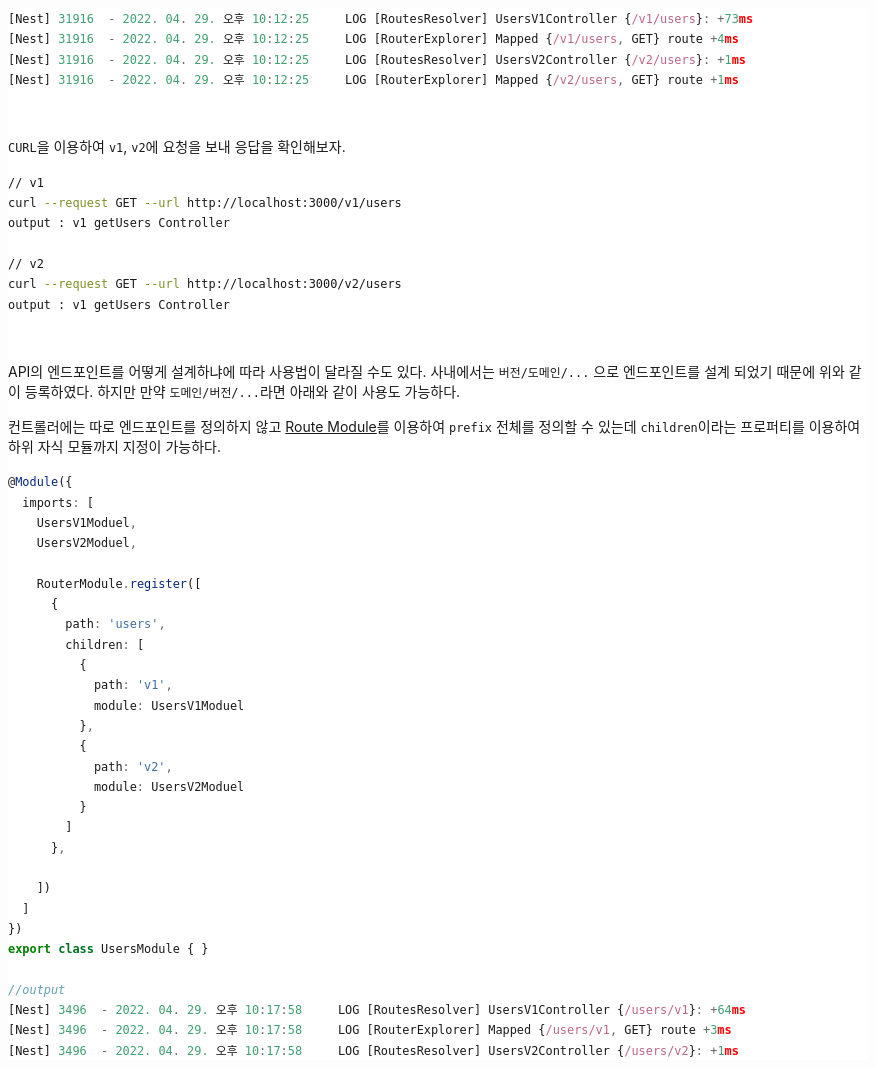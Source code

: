 ```ts
[Nest] 31916  - 2022. 04. 29. 오후 10:12:25     LOG [RoutesResolver] UsersV1Controller {/v1/users}: +73ms
[Nest] 31916  - 2022. 04. 29. 오후 10:12:25     LOG [RouterExplorer] Mapped {/v1/users, GET} route +4ms 
[Nest] 31916  - 2022. 04. 29. 오후 10:12:25     LOG [RoutesResolver] UsersV2Controller {/v2/users}: +1ms
[Nest] 31916  - 2022. 04. 29. 오후 10:12:25     LOG [RouterExplorer] Mapped {/v2/users, GET} route +1ms 
```

<br>

`CURL`을 이용하여 `v1`, `v2`에 요청을 보내 응답을 확인해보자.


```zsh
// v1
curl --request GET --url http://localhost:3000/v1/users
output : v1 getUsers Controller

// v2
curl --request GET --url http://localhost:3000/v2/users
output : v1 getUsers Controller
```

<br>

API의 엔드포인트를 어떻게 설계하냐에 따라 사용법이 달라질 수도 있다. 사내에서는 `버전/도메인/...` 으로 엔드포인트를 설계 되었기 때문에 위와 같이 등록하였다. 하지만 만약 `도메인/버전/...`라면 아래와 같이 사용도 가능하다. 

컨트롤러에는 따로 엔드포인트를 정의하지 않고 [Route Module](https://docs.nestjs.com/recipes/router-module#router-module)를 이용하여 `prefix` 전체를 정의할 수 있는데 `children`이라는 프로퍼티를 이용하여 하위 자식 모듈까지 지정이 가능하다.

```ts
@Module({
  imports: [
    UsersV1Moduel,
    UsersV2Moduel,

    RouterModule.register([
      {
        path: 'users',
        children: [
          {
            path: 'v1',
            module: UsersV1Moduel
          },
          {
            path: 'v2',
            module: UsersV2Moduel
          }
        ]
      },

    ])
  ]
})
export class UsersModule { }

//output
[Nest] 3496  - 2022. 04. 29. 오후 10:17:58     LOG [RoutesResolver] UsersV1Controller {/users/v1}: +64ms
[Nest] 3496  - 2022. 04. 29. 오후 10:17:58     LOG [RouterExplorer] Mapped {/users/v1, GET} route +3ms 
[Nest] 3496  - 2022. 04. 29. 오후 10:17:58     LOG [RoutesResolver] UsersV2Controller {/users/v2}: +1ms
```